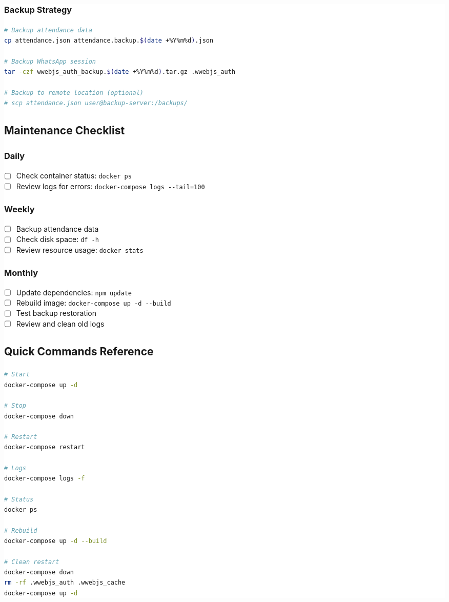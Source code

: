 ### Backup Strategy
```bash
# Backup attendance data
cp attendance.json attendance.backup.$(date +%Y%m%d).json

# Backup WhatsApp session
tar -czf wwebjs_auth_backup.$(date +%Y%m%d).tar.gz .wwebjs_auth

# Backup to remote location (optional)
# scp attendance.json user@backup-server:/backups/
```

## Maintenance Checklist

### Daily
- [ ] Check container status: `docker ps`
- [ ] Review logs for errors: `docker-compose logs --tail=100`

### Weekly
- [ ] Backup attendance data
- [ ] Check disk space: `df -h`
- [ ] Review resource usage: `docker stats`

### Monthly
- [ ] Update dependencies: `npm update`
- [ ] Rebuild image: `docker-compose up -d --build`
- [ ] Test backup restoration
- [ ] Review and clean old logs

## Quick Commands Reference

```bash
# Start
docker-compose up -d

# Stop
docker-compose down

# Restart
docker-compose restart

# Logs
docker-compose logs -f

# Status
docker ps

# Rebuild
docker-compose up -d --build

# Clean restart
docker-compose down
rm -rf .wwebjs_auth .wwebjs_cache
docker-compose up -d
```
